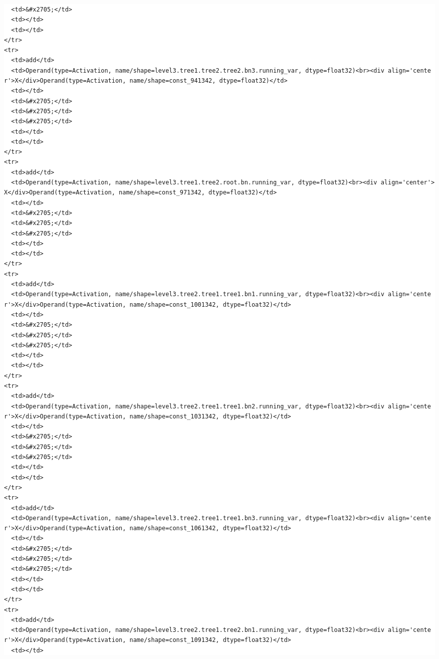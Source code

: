       <td>&#x2705;</td>
      <td></td>
      <td></td>
    </tr>
    <tr>
      <td>add</td>
      <td>Operand(type=Activation, name/shape=level3.tree1.tree2.tree2.bn3.running_var, dtype=float32)<br><div align='center'>X</div>Operand(type=Activation, name/shape=const_941342, dtype=float32)</td>
      <td></td>
      <td>&#x2705;</td>
      <td>&#x2705;</td>
      <td>&#x2705;</td>
      <td></td>
      <td></td>
    </tr>
    <tr>
      <td>add</td>
      <td>Operand(type=Activation, name/shape=level3.tree1.tree2.root.bn.running_var, dtype=float32)<br><div align='center'>X</div>Operand(type=Activation, name/shape=const_971342, dtype=float32)</td>
      <td></td>
      <td>&#x2705;</td>
      <td>&#x2705;</td>
      <td>&#x2705;</td>
      <td></td>
      <td></td>
    </tr>
    <tr>
      <td>add</td>
      <td>Operand(type=Activation, name/shape=level3.tree2.tree1.tree1.bn1.running_var, dtype=float32)<br><div align='center'>X</div>Operand(type=Activation, name/shape=const_1001342, dtype=float32)</td>
      <td></td>
      <td>&#x2705;</td>
      <td>&#x2705;</td>
      <td>&#x2705;</td>
      <td></td>
      <td></td>
    </tr>
    <tr>
      <td>add</td>
      <td>Operand(type=Activation, name/shape=level3.tree2.tree1.tree1.bn2.running_var, dtype=float32)<br><div align='center'>X</div>Operand(type=Activation, name/shape=const_1031342, dtype=float32)</td>
      <td></td>
      <td>&#x2705;</td>
      <td>&#x2705;</td>
      <td>&#x2705;</td>
      <td></td>
      <td></td>
    </tr>
    <tr>
      <td>add</td>
      <td>Operand(type=Activation, name/shape=level3.tree2.tree1.tree1.bn3.running_var, dtype=float32)<br><div align='center'>X</div>Operand(type=Activation, name/shape=const_1061342, dtype=float32)</td>
      <td></td>
      <td>&#x2705;</td>
      <td>&#x2705;</td>
      <td>&#x2705;</td>
      <td></td>
      <td></td>
    </tr>
    <tr>
      <td>add</td>
      <td>Operand(type=Activation, name/shape=level3.tree2.tree1.tree2.bn1.running_var, dtype=float32)<br><div align='center'>X</div>Operand(type=Activation, name/shape=const_1091342, dtype=float32)</td>
      <td></td>